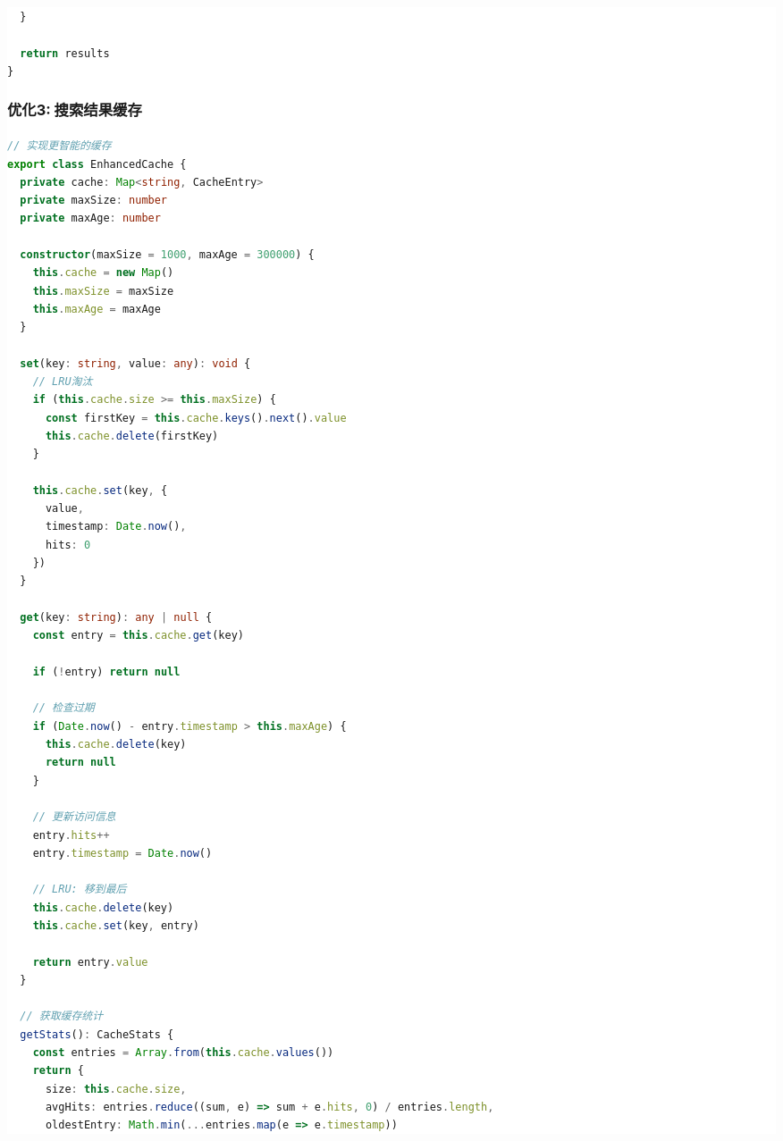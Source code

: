 ```typescript
  }
  
  return results
}
```

### 优化3: 搜索结果缓存
```typescript
// 实现更智能的缓存
export class EnhancedCache {
  private cache: Map<string, CacheEntry>
  private maxSize: number
  private maxAge: number
  
  constructor(maxSize = 1000, maxAge = 300000) {
    this.cache = new Map()
    this.maxSize = maxSize
    this.maxAge = maxAge
  }
  
  set(key: string, value: any): void {
    // LRU淘汰
    if (this.cache.size >= this.maxSize) {
      const firstKey = this.cache.keys().next().value
      this.cache.delete(firstKey)
    }
    
    this.cache.set(key, {
      value,
      timestamp: Date.now(),
      hits: 0
    })
  }
  
  get(key: string): any | null {
    const entry = this.cache.get(key)
    
    if (!entry) return null
    
    // 检查过期
    if (Date.now() - entry.timestamp > this.maxAge) {
      this.cache.delete(key)
      return null
    }
    
    // 更新访问信息
    entry.hits++
    entry.timestamp = Date.now()
    
    // LRU: 移到最后
    this.cache.delete(key)
    this.cache.set(key, entry)
    
    return entry.value
  }
  
  // 获取缓存统计
  getStats(): CacheStats {
    const entries = Array.from(this.cache.values())
    return {
      size: this.cache.size,
      avgHits: entries.reduce((sum, e) => sum + e.hits, 0) / entries.length,
      oldestEntry: Math.min(...entries.map(e => e.timestamp))
```
